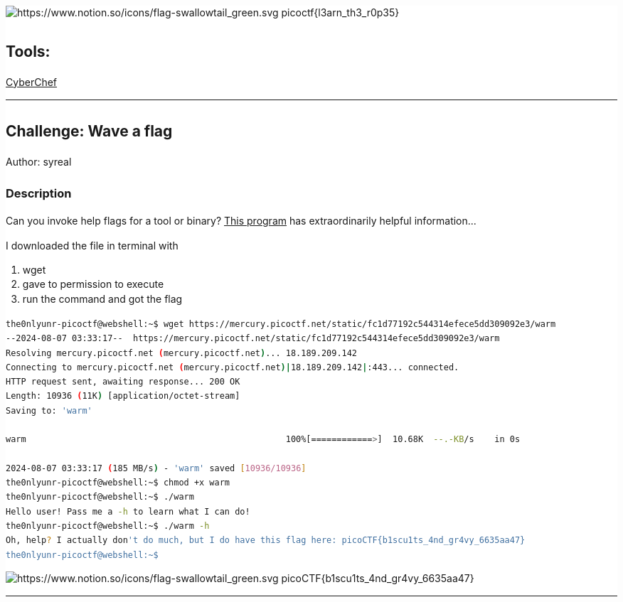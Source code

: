 <aside>
<img src="https://www.notion.so/icons/flag-swallowtail_green.svg" alt="https://www.notion.so/icons/flag-swallowtail_green.svg" width="40px" /> picoctf{l3arn_th3_r0p35}

</aside>

## Tools:

[CyberChef](https://gchq.github.io/CyberChef/)

---

## Challenge: Wave a flag

Author: syreal

### Description

Can you invoke help flags for a tool or binary? [This program](https://mercury.picoctf.net/static/fc1d77192c544314efece5dd309092e3/warm) has extraordinarily helpful information...

I downloaded the file in terminal with 
1. wget 
2. gave to permission to execute 
3. run the command and got the flag 

```bash
the0nlyunr-picoctf@webshell:~$ wget https://mercury.picoctf.net/static/fc1d77192c544314efece5dd309092e3/warm
--2024-08-07 03:33:17--  https://mercury.picoctf.net/static/fc1d77192c544314efece5dd309092e3/warm
Resolving mercury.picoctf.net (mercury.picoctf.net)... 18.189.209.142
Connecting to mercury.picoctf.net (mercury.picoctf.net)|18.189.209.142|:443... connected.
HTTP request sent, awaiting response... 200 OK
Length: 10936 (11K) [application/octet-stream]
Saving to: 'warm'

warm                                                   100%[============>]  10.68K  --.-KB/s    in 0s      

2024-08-07 03:33:17 (185 MB/s) - 'warm' saved [10936/10936]
the0nlyunr-picoctf@webshell:~$ chmod +x warm 
the0nlyunr-picoctf@webshell:~$ ./warm 
Hello user! Pass me a -h to learn what I can do!
the0nlyunr-picoctf@webshell:~$ ./warm -h 
Oh, help? I actually don't do much, but I do have this flag here: picoCTF{b1scu1ts_4nd_gr4vy_6635aa47}
the0nlyunr-picoctf@webshell:~$ 
```

<aside>
<img src="https://www.notion.so/icons/flag-swallowtail_green.svg" alt="https://www.notion.so/icons/flag-swallowtail_green.svg" width="40px" /> picoCTF{b1scu1ts_4nd_gr4vy_6635aa47}

</aside>

---